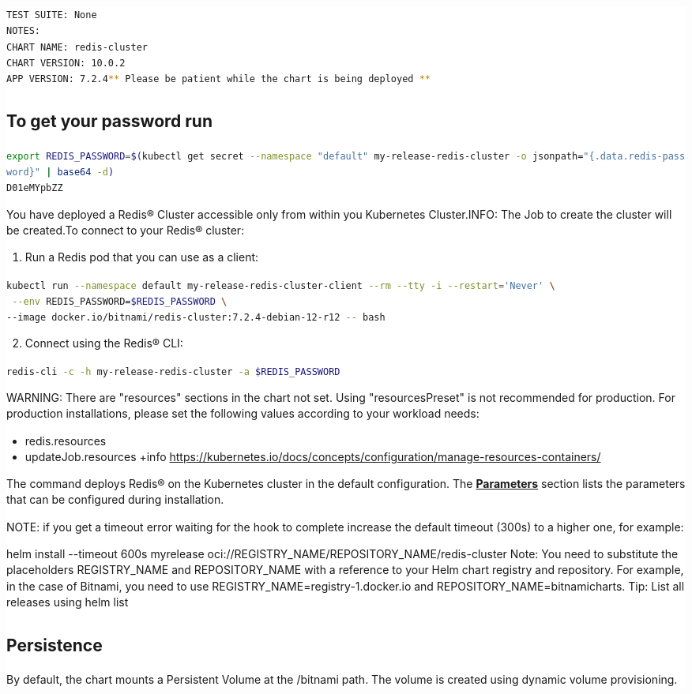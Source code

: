 ```bash
TEST SUITE: None
NOTES:
CHART NAME: redis-cluster
CHART VERSION: 10.0.2
APP VERSION: 7.2.4** Please be patient while the chart is being deployed **
```

## To get your password run

```bash
export REDIS_PASSWORD=$(kubectl get secret --namespace "default" my-release-redis-cluster -o jsonpath="{.data.redis-password}" | base64 -d)
D01eMYpbZZ
```

You have deployed a Redis&reg; Cluster accessible only from within you Kubernetes Cluster.INFO: The Job to create the cluster will be created.To connect to your Redis&reg; cluster:

1. Run a Redis pod that you can use as a client:

```bash
kubectl run --namespace default my-release-redis-cluster-client --rm --tty -i --restart='Never' \
 --env REDIS_PASSWORD=$REDIS_PASSWORD \
--image docker.io/bitnami/redis-cluster:7.2.4-debian-12-r12 -- bash
```

2. Connect using the Redis&reg; CLI:

```bash
redis-cli -c -h my-release-redis-cluster -a $REDIS_PASSWORD
```

WARNING: There are "resources" sections in the chart not set. Using "resourcesPreset" is not recommended for production. For production installations, please set the following values according to your workload needs:

- redis.resources
- updateJob.resources
+info <https://kubernetes.io/docs/concepts/configuration/manage-resources-containers/>

The command deploys Redis® on the Kubernetes cluster in the default configuration. The **[Parameters](https://github.com/bitnami/charts/blob/main/bitnami/redis-cluster/README.md#parameters)** section lists the parameters that can be configured during installation.

NOTE: if you get a timeout error waiting for the hook to complete increase the default timeout (300s) to a higher one, for example:

helm install --timeout 600s myrelease oci://REGISTRY_NAME/REPOSITORY_NAME/redis-cluster
Note: You need to substitute the placeholders REGISTRY_NAME and REPOSITORY_NAME with a reference to your Helm chart registry and repository. For example, in the case of Bitnami, you need to use REGISTRY_NAME=registry-1.docker.io and REPOSITORY_NAME=bitnamicharts. Tip: List all releases using helm list

## Persistence

By default, the chart mounts a Persistent Volume at the /bitnami path. The volume is created using dynamic volume provisioning.
